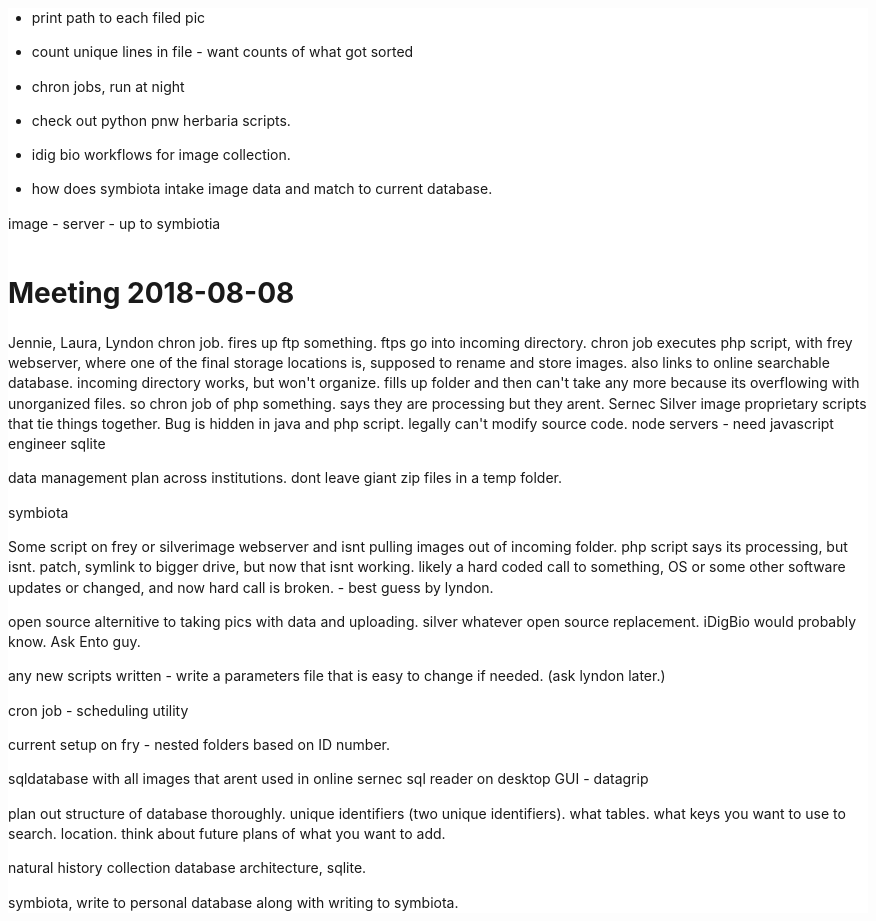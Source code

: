 - print path to each filed pic 
- count unique lines in file - want counts of what got sorted
- chron jobs, run at night

- check out python pnw herbaria scripts.
- idig bio workflows for image collection. 
- how does symbiota intake image data and match to current database. 


image - server - up to symbiotia


# Meeting 2018-08-08
Jennie, Laura, Lyndon
chron job. fires up ftp something. ftps go into incoming directory. chron job executes php script, with frey webserver, where one of the final storage locations is, supposed to rename and store images. also links to online searchable database. 
incoming directory works, but won't organize. fills up folder and then can't take any more because its overflowing with unorganized files. 
so chron job of php something. says they are processing but they arent. 
Sernec
Silver image proprietary scripts that tie things together. 
Bug is hidden in java and php script. 
legally can't modify source code. 
node servers - need javascript engineer 
sqlite 

data management plan across institutions. dont leave giant zip files in a temp folder. 

symbiota

Some script on frey or silverimage webserver and isnt pulling images out of incoming folder. php script says its processing, but isnt. 
patch, symlink to bigger drive, but now that isnt working. 
likely a hard coded call to something, OS or some other software updates or changed, and now hard call is broken. - best guess by lyndon. 

open source alternitive to taking pics with data and uploading. silver whatever open source replacement. iDigBio would probably know. Ask Ento guy. 

any new scripts written - write a parameters file that is easy to change if needed. (ask lyndon later.)

cron job - scheduling utility

current setup on fry - nested folders based on ID number. 

sqldatabase with all images that arent used in online sernec
sql reader on desktop GUI - datagrip

plan out structure of database thoroughly. unique identifiers (two unique identifiers). what tables. what keys you want to use to search. location. think about future plans of what you want to add. 

natural history collection database architecture, sqlite. 

symbiota, write to personal database along with writing to symbiota. 
